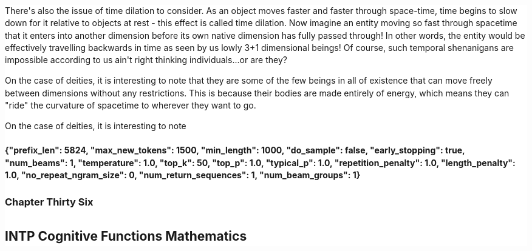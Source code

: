 There's also the issue of time dilation to consider. As an object moves faster and faster through space-time, time begins to slow down for it relative to objects at rest - this effect is called time dilation. Now imagine an entity moving so fast through spacetime that it enters into another dimension before its own native dimension has fully passed through! In other words, the entity would be effectively travelling backwards in time as seen by us lowly 3+1 dimensional beings! Of course, such temporal shenanigans are impossible according to us ain't right thinking individuals...or are they?

On the case of deities, it is interesting to note that they are some of the few beings in all of existence that can move freely between dimensions without any restrictions. This is because their bodies are made entirely of energy, which means they can "ride" the curvature of spacetime to wherever they want to go.

On the case of deities, it is interesting to note


#### {"prefix_len": 5824, "max_new_tokens": 1500, "min_length": 1000, "do_sample": false, "early_stopping": true, "num_beams": 1, "temperature": 1.0, "top_k": 50, "top_p": 1.0, "typical_p": 1.0, "repetition_penalty": 1.0, "length_penalty": 1.0, "no_repeat_ngram_size": 0, "num_return_sequences": 1, "num_beam_groups": 1}
### Chapter Thirty Six
## INTP Cognitive Functions Mathematics
